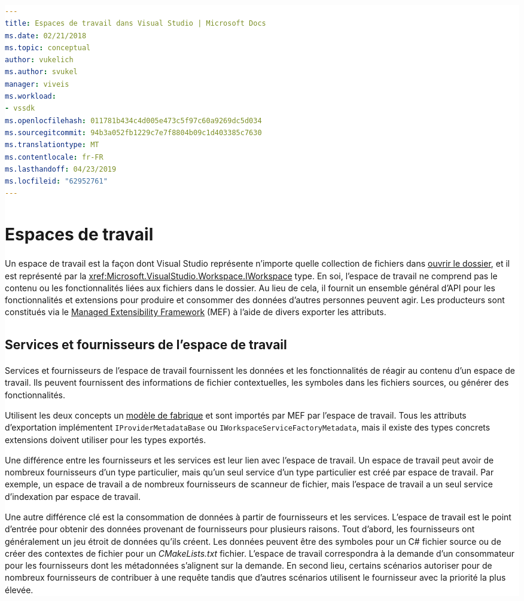 ```yaml
---
title: Espaces de travail dans Visual Studio | Microsoft Docs
ms.date: 02/21/2018
ms.topic: conceptual
author: vukelich
ms.author: svukel
manager: viveis
ms.workload:
- vssdk
ms.openlocfilehash: 011781b434c4d005e473c5f97c60a9269dc5d034
ms.sourcegitcommit: 94b3a052fb1229c7e7f8804b09c1d403385c7630
ms.translationtype: MT
ms.contentlocale: fr-FR
ms.lasthandoff: 04/23/2019
ms.locfileid: "62952761"
---
```

# <a name="workspaces"></a>Espaces de travail

Un espace de travail est la façon dont Visual Studio représente n’importe quelle collection de fichiers dans [ouvrir le dossier](../ide/develop-code-in-visual-studio-without-projects-or-solutions.md), et il est représenté par la <xref:Microsoft.VisualStudio.Workspace.IWorkspace> type. En soi, l’espace de travail ne comprend pas le contenu ou les fonctionnalités liées aux fichiers dans le dossier. Au lieu de cela, il fournit un ensemble général d’API pour les fonctionnalités et extensions pour produire et consommer des données d’autres personnes peuvent agir. Les producteurs sont constitués via le [Managed Extensibility Framework](https://github.com/Microsoft/vs-mef/blob/master/doc/index.md) (MEF) à l’aide de divers exporter les attributs.

## <a name="workspace-providers-and-services"></a>Services et fournisseurs de l’espace de travail

Services et fournisseurs de l’espace de travail fournissent les données et les fonctionnalités de réagir au contenu d’un espace de travail. Ils peuvent fournissent des informations de fichier contextuelles, les symboles dans les fichiers sources, ou générer des fonctionnalités.

Utilisent les deux concepts un [modèle de fabrique](https://en.wikipedia.org/wiki/Factory_method_pattern) et sont importés par MEF par l’espace de travail. Tous les attributs d’exportation implémentent `IProviderMetadataBase` ou `IWorkspaceServiceFactoryMetadata`, mais il existe des types concrets extensions doivent utiliser pour les types exportés.

Une différence entre les fournisseurs et les services est leur lien avec l’espace de travail. Un espace de travail peut avoir de nombreux fournisseurs d’un type particulier, mais qu’un seul service d’un type particulier est créé par espace de travail. Par exemple, un espace de travail a de nombreux fournisseurs de scanneur de fichier, mais l’espace de travail a un seul service d’indexation par espace de travail.

Une autre différence clé est la consommation de données à partir de fournisseurs et les services. L’espace de travail est le point d’entrée pour obtenir des données provenant de fournisseurs pour plusieurs raisons. Tout d’abord, les fournisseurs ont généralement un jeu étroit de données qu’ils créent. Les données peuvent être des symboles pour un C# fichier source ou de créer des contextes de fichier pour un _CMakeLists.txt_ fichier. L’espace de travail correspondra à la demande d’un consommateur pour les fournisseurs dont les métadonnées s’alignent sur la demande. En second lieu, certains scénarios autoriser pour de nombreux fournisseurs de contribuer à une requête tandis que d’autres scénarios utilisent le fournisseur avec la priorité la plus élevée.
